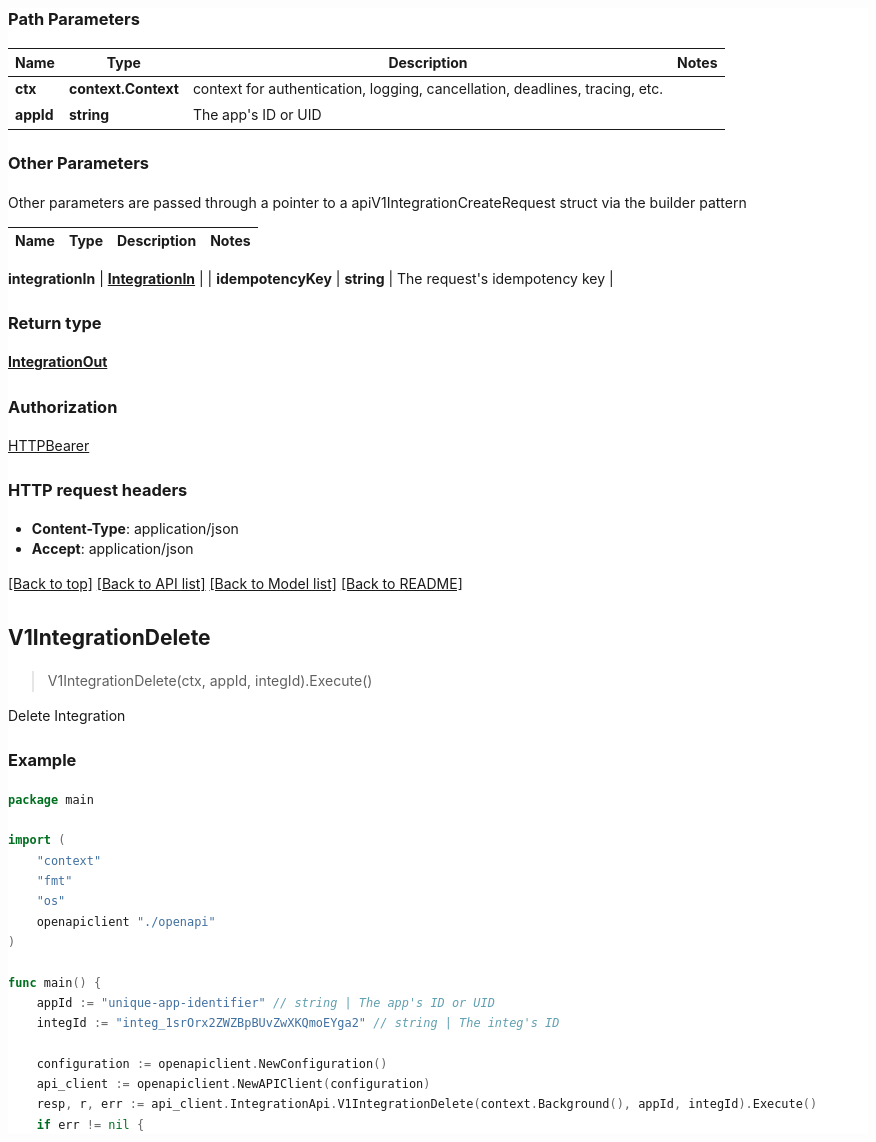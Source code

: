 ### Path Parameters


Name | Type | Description  | Notes
------------- | ------------- | ------------- | -------------
**ctx** | **context.Context** | context for authentication, logging, cancellation, deadlines, tracing, etc.
**appId** | **string** | The app&#39;s ID or UID | 

### Other Parameters

Other parameters are passed through a pointer to a apiV1IntegrationCreateRequest struct via the builder pattern


Name | Type | Description  | Notes
------------- | ------------- | ------------- | -------------

 **integrationIn** | [**IntegrationIn**](IntegrationIn.md) |  | 
 **idempotencyKey** | **string** | The request&#39;s idempotency key | 

### Return type

[**IntegrationOut**](IntegrationOut.md)

### Authorization

[HTTPBearer](../README.md#HTTPBearer)

### HTTP request headers

- **Content-Type**: application/json
- **Accept**: application/json

[[Back to top]](#) [[Back to API list]](../README.md#documentation-for-api-endpoints)
[[Back to Model list]](../README.md#documentation-for-models)
[[Back to README]](../README.md)


## V1IntegrationDelete

> V1IntegrationDelete(ctx, appId, integId).Execute()

Delete Integration



### Example

```go
package main

import (
    "context"
    "fmt"
    "os"
    openapiclient "./openapi"
)

func main() {
    appId := "unique-app-identifier" // string | The app's ID or UID
    integId := "integ_1srOrx2ZWZBpBUvZwXKQmoEYga2" // string | The integ's ID

    configuration := openapiclient.NewConfiguration()
    api_client := openapiclient.NewAPIClient(configuration)
    resp, r, err := api_client.IntegrationApi.V1IntegrationDelete(context.Background(), appId, integId).Execute()
    if err != nil {
```